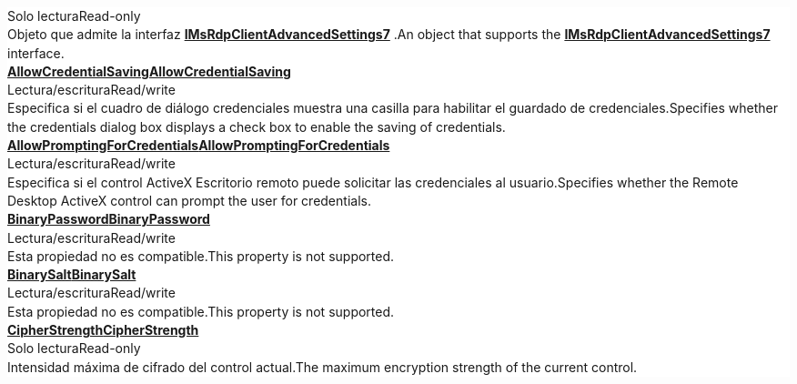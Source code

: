 <td style="text-align: left;"><span data-ttu-id="28b11-254">Solo lectura</span><span class="sxs-lookup"><span data-stu-id="28b11-254">Read-only</span></span><br/></td>
<td style="text-align: left;"><span data-ttu-id="28b11-255">Objeto que admite la interfaz <a href="imsrdpclientadvancedsettings7.md"><strong>IMsRdpClientAdvancedSettings7</strong></a> .</span><span class="sxs-lookup"><span data-stu-id="28b11-255">An object that supports the <a href="imsrdpclientadvancedsettings7.md"><strong>IMsRdpClientAdvancedSettings7</strong></a> interface.</span></span><br/></td>
</tr>
<tr class="odd">
<td style="text-align: left;"><span data-ttu-id="28b11-256"><a href="imsrdpclientnonscriptable4-allowcredentialsaving.md"><strong>AllowCredentialSaving</strong></a></span><span class="sxs-lookup"><span data-stu-id="28b11-256"><a href="imsrdpclientnonscriptable4-allowcredentialsaving.md"><strong>AllowCredentialSaving</strong></a></span></span><br/></td>
<td style="text-align: left;"><span data-ttu-id="28b11-257">Lectura/escritura</span><span class="sxs-lookup"><span data-stu-id="28b11-257">Read/write</span></span><br/></td>
<td style="text-align: left;"><span data-ttu-id="28b11-258">Especifica si el cuadro de diálogo credenciales muestra una casilla para habilitar el guardado de credenciales.</span><span class="sxs-lookup"><span data-stu-id="28b11-258">Specifies whether the credentials dialog box displays a check box to enable the saving of credentials.</span></span><br/></td>
</tr>
<tr class="even">
<td style="text-align: left;"><span data-ttu-id="28b11-259"><a href="imsrdpclientnonscriptable5-allowpromptingforcredentials.md"><strong>AllowPromptingForCredentials</strong></a></span><span class="sxs-lookup"><span data-stu-id="28b11-259"><a href="imsrdpclientnonscriptable5-allowpromptingforcredentials.md"><strong>AllowPromptingForCredentials</strong></a></span></span><br/></td>
<td style="text-align: left;"><span data-ttu-id="28b11-260">Lectura/escritura</span><span class="sxs-lookup"><span data-stu-id="28b11-260">Read/write</span></span><br/></td>
<td style="text-align: left;"><span data-ttu-id="28b11-261">Especifica si el control ActiveX Escritorio remoto puede solicitar las credenciales al usuario.</span><span class="sxs-lookup"><span data-stu-id="28b11-261">Specifies whether the Remote Desktop ActiveX control can prompt the user for credentials.</span></span><br/></td>
</tr>
<tr class="odd">
<td style="text-align: left;"><span data-ttu-id="28b11-262"><a href="imstscnonscriptable-binarypassword.md"><strong>BinaryPassword</strong></a></span><span class="sxs-lookup"><span data-stu-id="28b11-262"><a href="imstscnonscriptable-binarypassword.md"><strong>BinaryPassword</strong></a></span></span><br/></td>
<td style="text-align: left;"><span data-ttu-id="28b11-263">Lectura/escritura</span><span class="sxs-lookup"><span data-stu-id="28b11-263">Read/write</span></span><br/></td>
<td style="text-align: left;"><span data-ttu-id="28b11-264">Esta propiedad no es compatible.</span><span class="sxs-lookup"><span data-stu-id="28b11-264">This property is not supported.</span></span><br/></td>
</tr>
<tr class="even">
<td style="text-align: left;"><span data-ttu-id="28b11-265"><a href="imstscnonscriptable-binarysalt.md"><strong>BinarySalt</strong></a></span><span class="sxs-lookup"><span data-stu-id="28b11-265"><a href="imstscnonscriptable-binarysalt.md"><strong>BinarySalt</strong></a></span></span><br/></td>
<td style="text-align: left;"><span data-ttu-id="28b11-266">Lectura/escritura</span><span class="sxs-lookup"><span data-stu-id="28b11-266">Read/write</span></span><br/></td>
<td style="text-align: left;"><span data-ttu-id="28b11-267">Esta propiedad no es compatible.</span><span class="sxs-lookup"><span data-stu-id="28b11-267">This property is not supported.</span></span><br/></td>
</tr>
<tr class="odd">
<td style="text-align: left;"><span data-ttu-id="28b11-268"><a href="imstscax-cipherstrength.md"><strong>CipherStrength</strong></a></span><span class="sxs-lookup"><span data-stu-id="28b11-268"><a href="imstscax-cipherstrength.md"><strong>CipherStrength</strong></a></span></span><br/></td>
<td style="text-align: left;"><span data-ttu-id="28b11-269">Solo lectura</span><span class="sxs-lookup"><span data-stu-id="28b11-269">Read-only</span></span><br/></td>
<td style="text-align: left;"><span data-ttu-id="28b11-270">Intensidad máxima de cifrado del control actual.</span><span class="sxs-lookup"><span data-stu-id="28b11-270">The maximum encryption strength of the current control.</span></span><br/></td>
</tr>
<tr class="even">